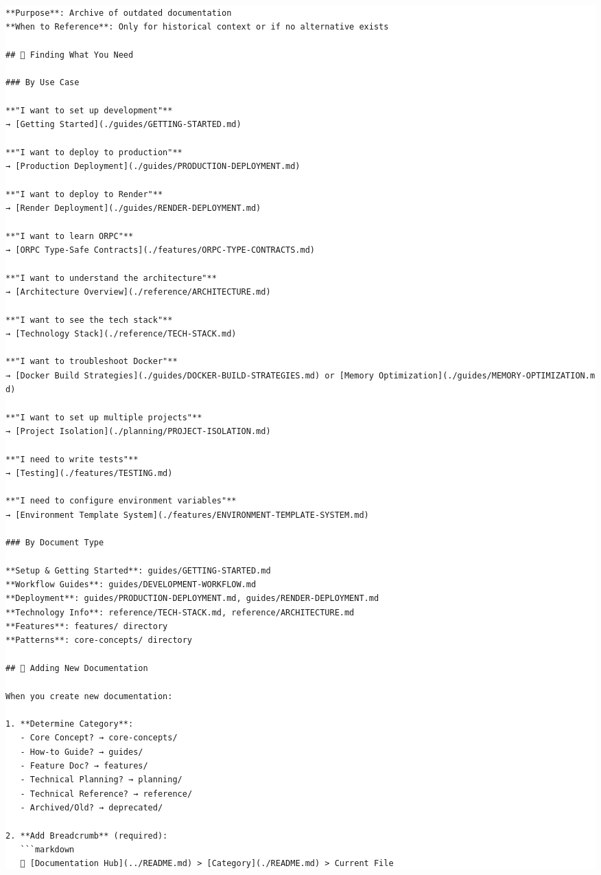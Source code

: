 ```
**Purpose**: Archive of outdated documentation  
**When to Reference**: Only for historical context or if no alternative exists

## 🎯 Finding What You Need

### By Use Case

**"I want to set up development"**
→ [Getting Started](./guides/GETTING-STARTED.md)

**"I want to deploy to production"**
→ [Production Deployment](./guides/PRODUCTION-DEPLOYMENT.md)

**"I want to deploy to Render"**
→ [Render Deployment](./guides/RENDER-DEPLOYMENT.md)

**"I want to learn ORPC"**
→ [ORPC Type-Safe Contracts](./features/ORPC-TYPE-CONTRACTS.md)

**"I want to understand the architecture"**
→ [Architecture Overview](./reference/ARCHITECTURE.md)

**"I want to see the tech stack"**
→ [Technology Stack](./reference/TECH-STACK.md)

**"I want to troubleshoot Docker"**
→ [Docker Build Strategies](./guides/DOCKER-BUILD-STRATEGIES.md) or [Memory Optimization](./guides/MEMORY-OPTIMIZATION.md)

**"I want to set up multiple projects"**
→ [Project Isolation](./planning/PROJECT-ISOLATION.md)

**"I need to write tests"**
→ [Testing](./features/TESTING.md)

**"I need to configure environment variables"**
→ [Environment Template System](./features/ENVIRONMENT-TEMPLATE-SYSTEM.md)

### By Document Type

**Setup & Getting Started**: guides/GETTING-STARTED.md  
**Workflow Guides**: guides/DEVELOPMENT-WORKFLOW.md  
**Deployment**: guides/PRODUCTION-DEPLOYMENT.md, guides/RENDER-DEPLOYMENT.md  
**Technology Info**: reference/TECH-STACK.md, reference/ARCHITECTURE.md  
**Features**: features/ directory  
**Patterns**: core-concepts/ directory  

## 📝 Adding New Documentation

When you create new documentation:

1. **Determine Category**:
   - Core Concept? → core-concepts/
   - How-to Guide? → guides/
   - Feature Doc? → features/
   - Technical Planning? → planning/
   - Technical Reference? → reference/
   - Archived/Old? → deprecated/

2. **Add Breadcrumb** (required):
   ```markdown
   📍 [Documentation Hub](../README.md) > [Category](./README.md) > Current File
   ```
